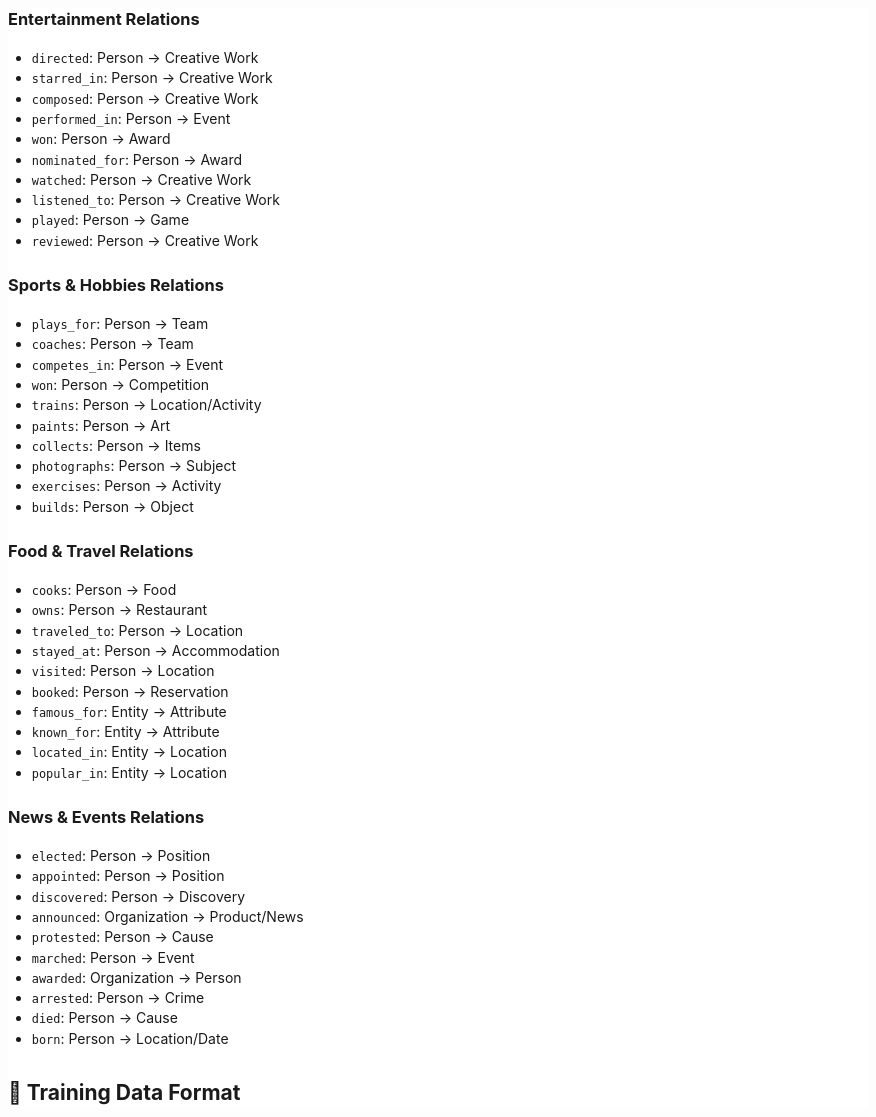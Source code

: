 ### Entertainment Relations
- `directed`: Person → Creative Work
- `starred_in`: Person → Creative Work
- `composed`: Person → Creative Work
- `performed_in`: Person → Event
- `won`: Person → Award
- `nominated_for`: Person → Award
- `watched`: Person → Creative Work
- `listened_to`: Person → Creative Work
- `played`: Person → Game
- `reviewed`: Person → Creative Work

### Sports & Hobbies Relations
- `plays_for`: Person → Team
- `coaches`: Person → Team
- `competes_in`: Person → Event
- `won`: Person → Competition
- `trains`: Person → Location/Activity
- `paints`: Person → Art
- `collects`: Person → Items
- `photographs`: Person → Subject
- `exercises`: Person → Activity
- `builds`: Person → Object

### Food & Travel Relations
- `cooks`: Person → Food
- `owns`: Person → Restaurant
- `traveled_to`: Person → Location
- `stayed_at`: Person → Accommodation
- `visited`: Person → Location
- `booked`: Person → Reservation
- `famous_for`: Entity → Attribute
- `known_for`: Entity → Attribute
- `located_in`: Entity → Location
- `popular_in`: Entity → Location

### News & Events Relations
- `elected`: Person → Position
- `appointed`: Person → Position
- `discovered`: Person → Discovery
- `announced`: Organization → Product/News
- `protested`: Person → Cause
- `marched`: Person → Event
- `awarded`: Organization → Person
- `arrested`: Person → Crime
- `died`: Person → Cause
- `born`: Person → Location/Date

## 📝 Training Data Format
